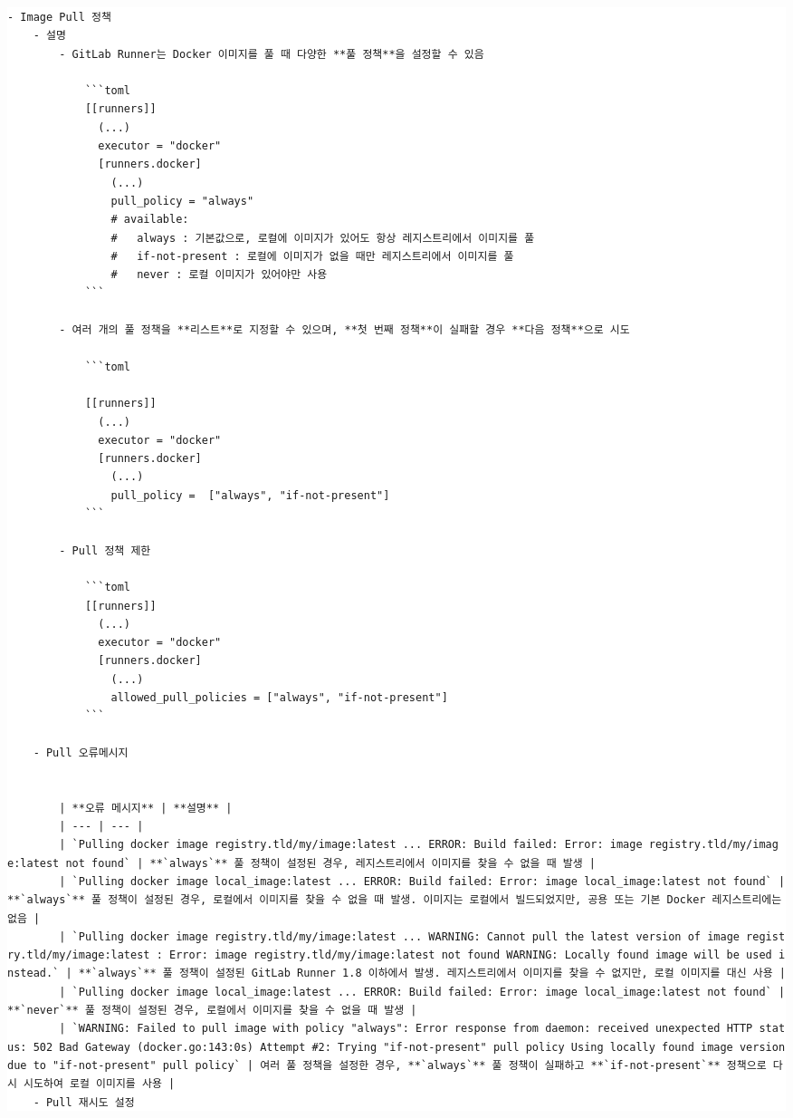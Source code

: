    - Image Pull 정책
        - 설명
            - GitLab Runner는 Docker 이미지를 풀 때 다양한 **풀 정책**을 설정할 수 있음
                
                ```toml
                [[runners]]
                  (...)
                  executor = "docker"
                  [runners.docker]
                    (...)
                    pull_policy = "always" 
                    # available: 
                    #   always : 기본값으로, 로컬에 이미지가 있어도 항상 레지스트리에서 이미지를 풀
                    #   if-not-present : 로컬에 이미지가 없을 때만 레지스트리에서 이미지를 풀
                    #   never : 로컬 이미지가 있어야만 사용
                ```
                
            - 여러 개의 풀 정책을 **리스트**로 지정할 수 있으며, **첫 번째 정책**이 실패할 경우 **다음 정책**으로 시도
                
                ```toml
                
                [[runners]]
                  (...)
                  executor = "docker"
                  [runners.docker]
                    (...)
                    pull_policy =  ["always", "if-not-present"]
                ```
                
            - Pull 정책 제한
                
                ```toml
                [[runners]]
                  (...)
                  executor = "docker"
                  [runners.docker]
                    (...)
                    allowed_pull_policies = ["always", "if-not-present"]
                ```
                
        - Pull 오류메시지
            
            
            | **오류 메시지** | **설명** |
            | --- | --- |
            | `Pulling docker image registry.tld/my/image:latest ... ERROR: Build failed: Error: image registry.tld/my/image:latest not found` | **`always`** 풀 정책이 설정된 경우, 레지스트리에서 이미지를 찾을 수 없을 때 발생 |
            | `Pulling docker image local_image:latest ... ERROR: Build failed: Error: image local_image:latest not found` | **`always`** 풀 정책이 설정된 경우, 로컬에서 이미지를 찾을 수 없을 때 발생. 이미지는 로컬에서 빌드되었지만, 공용 또는 기본 Docker 레지스트리에는 없음 |
            | `Pulling docker image registry.tld/my/image:latest ... WARNING: Cannot pull the latest version of image registry.tld/my/image:latest : Error: image registry.tld/my/image:latest not found WARNING: Locally found image will be used instead.` | **`always`** 풀 정책이 설정된 GitLab Runner 1.8 이하에서 발생. 레지스트리에서 이미지를 찾을 수 없지만, 로컬 이미지를 대신 사용 |
            | `Pulling docker image local_image:latest ... ERROR: Build failed: Error: image local_image:latest not found` | **`never`** 풀 정책이 설정된 경우, 로컬에서 이미지를 찾을 수 없을 때 발생 |
            | `WARNING: Failed to pull image with policy "always": Error response from daemon: received unexpected HTTP status: 502 Bad Gateway (docker.go:143:0s) Attempt #2: Trying "if-not-present" pull policy Using locally found image version due to "if-not-present" pull policy` | 여러 풀 정책을 설정한 경우, **`always`** 풀 정책이 실패하고 **`if-not-present`** 정책으로 다시 시도하여 로컬 이미지를 사용 |
        - Pull 재시도 설정
            